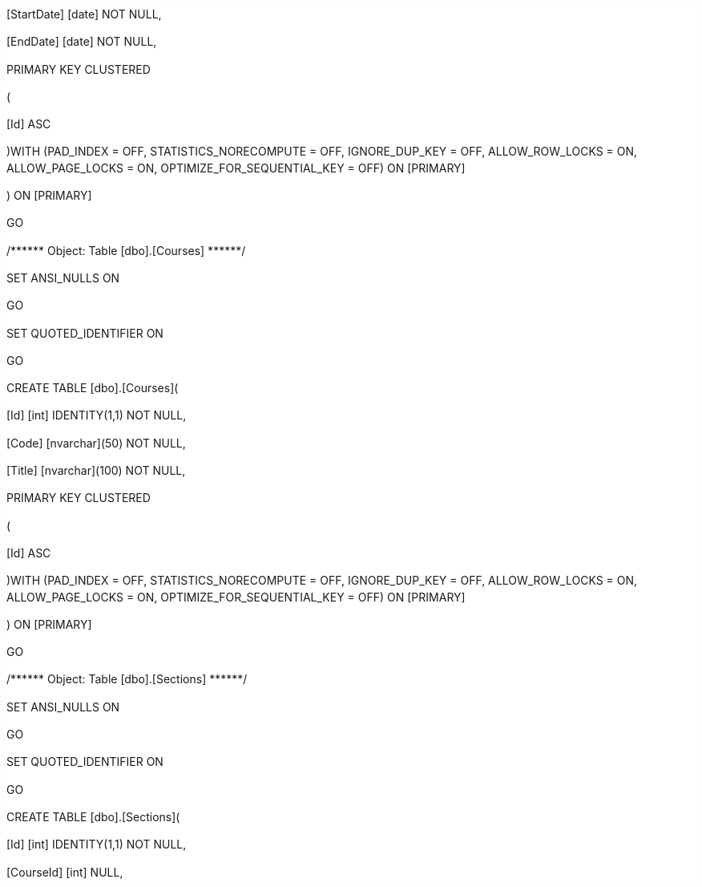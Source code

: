 \[StartDate\] \[date\] NOT NULL,

\[EndDate\] \[date\] NOT NULL,

PRIMARY KEY CLUSTERED

(

\[Id\] ASC

)WITH (PAD_INDEX = OFF, STATISTICS_NORECOMPUTE = OFF, IGNORE_DUP_KEY =
OFF, ALLOW_ROW_LOCKS = ON, ALLOW_PAGE_LOCKS = ON,
OPTIMIZE_FOR_SEQUENTIAL_KEY = OFF) ON \[PRIMARY\]

) ON \[PRIMARY\]

GO

/\*\*\*\*\*\* Object: Table \[dbo\].\[Courses\] \*\*\*\*\*\*/

SET ANSI_NULLS ON

GO

SET QUOTED_IDENTIFIER ON

GO

CREATE TABLE \[dbo\].\[Courses\](

\[Id\] \[int\] IDENTITY(1,1) NOT NULL,

\[Code\] \[nvarchar\](50) NOT NULL,

\[Title\] \[nvarchar\](100) NOT NULL,

PRIMARY KEY CLUSTERED

(

\[Id\] ASC

)WITH (PAD_INDEX = OFF, STATISTICS_NORECOMPUTE = OFF, IGNORE_DUP_KEY =
OFF, ALLOW_ROW_LOCKS = ON, ALLOW_PAGE_LOCKS = ON,
OPTIMIZE_FOR_SEQUENTIAL_KEY = OFF) ON \[PRIMARY\]

) ON \[PRIMARY\]

GO

/\*\*\*\*\*\* Object: Table \[dbo\].\[Sections\] \*\*\*\*\*\*/

SET ANSI_NULLS ON

GO

SET QUOTED_IDENTIFIER ON

GO

CREATE TABLE \[dbo\].\[Sections\](

\[Id\] \[int\] IDENTITY(1,1) NOT NULL,

\[CourseId\] \[int\] NULL,
